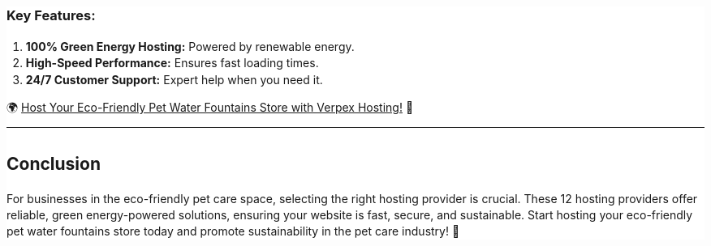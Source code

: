 ### Key Features:
1. **100% Green Energy Hosting:** Powered by renewable energy.
2. **High-Speed Performance:** Ensures fast loading times.
3. **24/7 Customer Support:** Expert help when you need it.

🌍 [Host Your Eco-Friendly Pet Water Fountains Store with Verpex Hosting!](https://snipitx.com/verpex-jy) 🌱

---

## Conclusion

For businesses in the eco-friendly pet care space, selecting the right hosting provider is crucial. These 12 hosting providers offer reliable, green energy-powered solutions, ensuring your website is fast, secure, and sustainable. Start hosting your eco-friendly pet water fountains store today and promote sustainability in the pet care industry! 🌱

